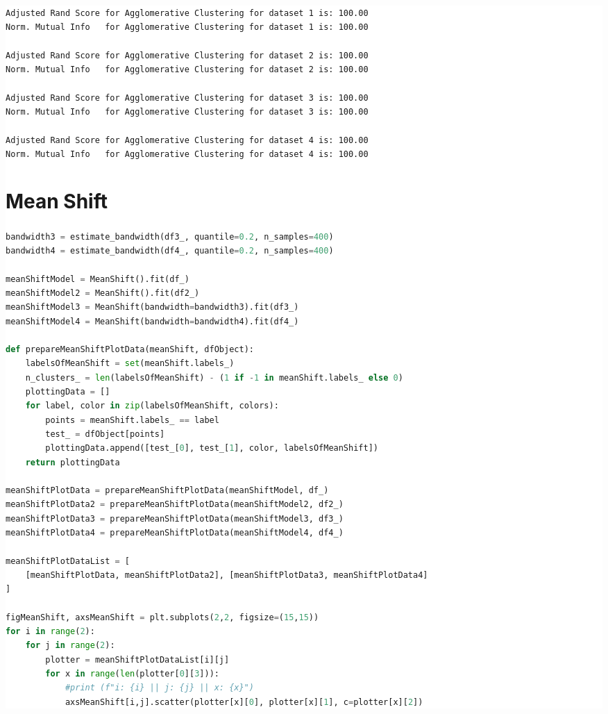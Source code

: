     Adjusted Rand Score for Agglomerative Clustering for dataset 1 is: 100.00
    Norm. Mutual Info   for Agglomerative Clustering for dataset 1 is: 100.00
    
    Adjusted Rand Score for Agglomerative Clustering for dataset 2 is: 100.00
    Norm. Mutual Info   for Agglomerative Clustering for dataset 2 is: 100.00
    
    Adjusted Rand Score for Agglomerative Clustering for dataset 3 is: 100.00
    Norm. Mutual Info   for Agglomerative Clustering for dataset 3 is: 100.00
    
    Adjusted Rand Score for Agglomerative Clustering for dataset 4 is: 100.00
    Norm. Mutual Info   for Agglomerative Clustering for dataset 4 is: 100.00
    


# Mean Shift


```python
bandwidth3 = estimate_bandwidth(df3_, quantile=0.2, n_samples=400)
bandwidth4 = estimate_bandwidth(df4_, quantile=0.2, n_samples=400)

meanShiftModel = MeanShift().fit(df_)
meanShiftModel2 = MeanShift().fit(df2_)
meanShiftModel3 = MeanShift(bandwidth=bandwidth3).fit(df3_)
meanShiftModel4 = MeanShift(bandwidth=bandwidth4).fit(df4_)

def prepareMeanShiftPlotData(meanShift, dfObject):
    labelsOfMeanShift = set(meanShift.labels_)
    n_clusters_ = len(labelsOfMeanShift) - (1 if -1 in meanShift.labels_ else 0)
    plottingData = []
    for label, color in zip(labelsOfMeanShift, colors):    
        points = meanShift.labels_ == label
        test_ = dfObject[points]
        plottingData.append([test_[0], test_[1], color, labelsOfMeanShift])
    return plottingData

meanShiftPlotData = prepareMeanShiftPlotData(meanShiftModel, df_)
meanShiftPlotData2 = prepareMeanShiftPlotData(meanShiftModel2, df2_)
meanShiftPlotData3 = prepareMeanShiftPlotData(meanShiftModel3, df3_)
meanShiftPlotData4 = prepareMeanShiftPlotData(meanShiftModel4, df4_)

meanShiftPlotDataList = [
    [meanShiftPlotData, meanShiftPlotData2], [meanShiftPlotData3, meanShiftPlotData4]
]

figMeanShift, axsMeanShift = plt.subplots(2,2, figsize=(15,15))
for i in range(2):
    for j in range(2):
        plotter = meanShiftPlotDataList[i][j]
        for x in range(len(plotter[0][3])):
            #print (f"i: {i} || j: {j} || x: {x}")
            axsMeanShift[i,j].scatter(plotter[x][0], plotter[x][1], c=plotter[x][2])
```
